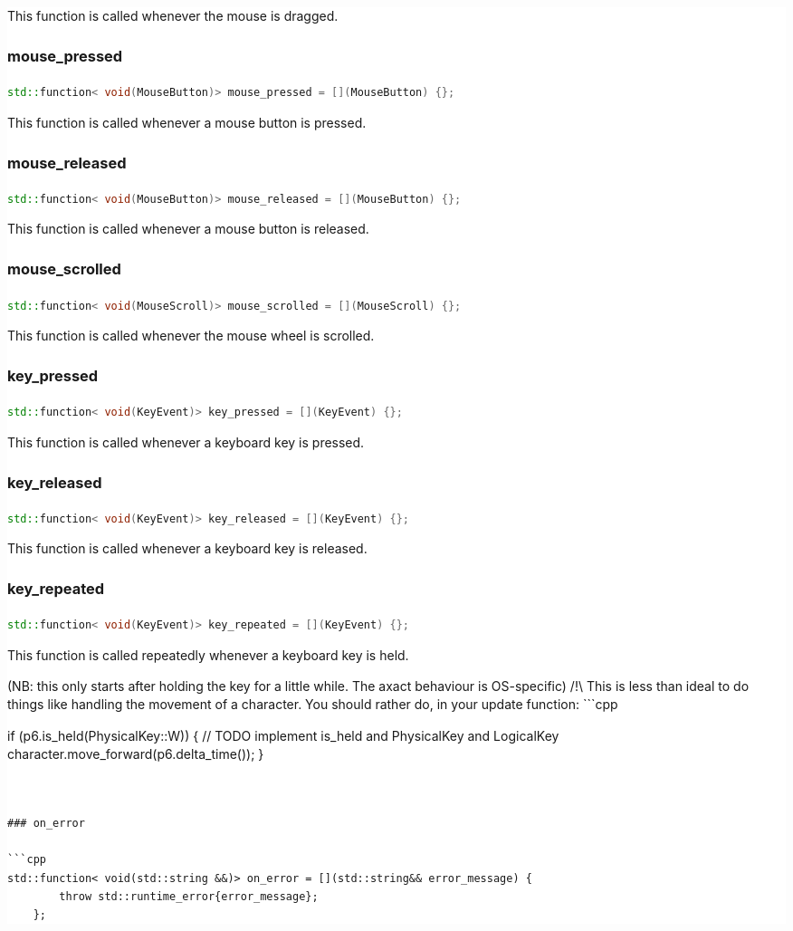 This function is called whenever the mouse is dragged. 

### mouse_pressed

```cpp
std::function< void(MouseButton)> mouse_pressed = [](MouseButton) {};
```

This function is called whenever a mouse button is pressed. 

### mouse_released

```cpp
std::function< void(MouseButton)> mouse_released = [](MouseButton) {};
```

This function is called whenever a mouse button is released. 

### mouse_scrolled

```cpp
std::function< void(MouseScroll)> mouse_scrolled = [](MouseScroll) {};
```

This function is called whenever the mouse wheel is scrolled. 

### key_pressed

```cpp
std::function< void(KeyEvent)> key_pressed = [](KeyEvent) {};
```

This function is called whenever a keyboard key is pressed. 

### key_released

```cpp
std::function< void(KeyEvent)> key_released = [](KeyEvent) {};
```

This function is called whenever a keyboard key is released. 

### key_repeated

```cpp
std::function< void(KeyEvent)> key_repeated = [](KeyEvent) {};
```

This function is called repeatedly whenever a keyboard key is held. 

(NB: this only starts after holding the key for a little while. The axact behaviour is OS-specific) /!\ This is less than ideal to do things like handling the movement of a character. You should rather do, in your update function: ```cpp

if (p6.is_held(PhysicalKey::W)) { // TODO implement is_held and PhysicalKey and LogicalKey
    character.move_forward(p6.delta_time());
}
```


### on_error

```cpp
std::function< void(std::string &&)> on_error = [](std::string&& error_message) {
        throw std::runtime_error{error_message};
    };
```
